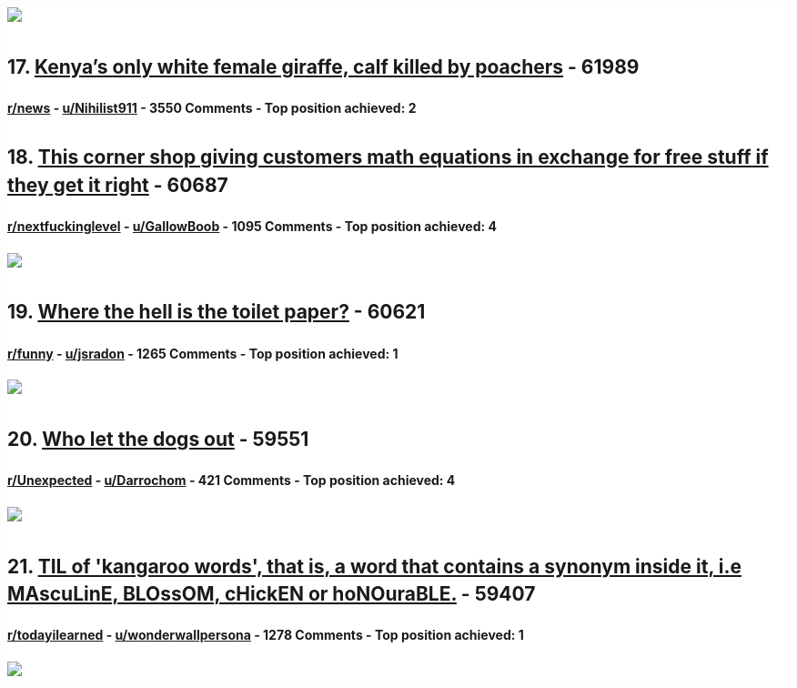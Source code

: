 <a href="https://i.redd.it/euk49h08vsl41.jpg"><img src="https://b.thumbs.redditmedia.com/SgyvaU1w_7FTG1fMrUP9CGJmIZv6kUK_k2HsTz555Xg.jpg"></img></a>

## 17. [Kenya’s only white female giraffe, calf killed by poachers](http://reddit.com/r/news/comments/fgd6ma/kenyas_only_white_female_giraffe_calf_killed_by/) - 61989
#### [r/news](http://reddit.com/r/news) - [u/Nihilist911](http://reddit.com/u/Nihilist911) - 3550 Comments - Top position achieved: 2

## 18. [This corner shop giving customers math equations in exchange for free stuff if they get it right](http://reddit.com/r/nextfuckinglevel/comments/fgh1md/this_corner_shop_giving_customers_math_equations/) - 60687
#### [r/nextfuckinglevel](http://reddit.com/r/nextfuckinglevel) - [u/GallowBoob](http://reddit.com/u/GallowBoob) - 1095 Comments - Top position achieved: 4

<a href="https://v.redd.it/0tf8a50hmvl41"><img src="https://b.thumbs.redditmedia.com/MrRPFwXzZdRW7bnETYP5EwyG2tUgPcumAYI9rciJLLI.jpg"></img></a>

## 19. [Where the hell is the toilet paper?](http://reddit.com/r/funny/comments/fglovi/where_the_hell_is_the_toilet_paper/) - 60621
#### [r/funny](http://reddit.com/r/funny) - [u/jsradon](http://reddit.com/u/jsradon) - 1265 Comments - Top position achieved: 1

<a href="https://v.redd.it/p3pkmg5u0xl41"><img src="https://a.thumbs.redditmedia.com/o1plhVEM5TJwSUbZynxEVxaiY2kDA-FTInxHfQMaws8.jpg"></img></a>

## 20. [Who let the dogs out](http://reddit.com/r/Unexpected/comments/fgh96c/who_let_the_dogs_out/) - 59551
#### [r/Unexpected](http://reddit.com/r/Unexpected) - [u/Darrochom](http://reddit.com/u/Darrochom) - 421 Comments - Top position achieved: 4

<a href="https://v.redd.it/trvpnumoovl41"><img src="https://b.thumbs.redditmedia.com/kaTiMpUFZc2pbojF-c9Ai2YZYzIeq-lQ7BMUEdDIrmY.jpg"></img></a>

## 21. [TIL of 'kangaroo words', that is, a word that contains a synonym inside it, i.e MAscuLinE, BLOssOM, cHickEN or hoNOuraBLE.](http://reddit.com/r/todayilearned/comments/fgc1gr/til_of_kangaroo_words_that_is_a_word_that/) - 59407
#### [r/todayilearned](http://reddit.com/r/todayilearned) - [u/wonderwallpersona](http://reddit.com/u/wonderwallpersona) - 1278 Comments - Top position achieved: 1

<a href="https://en.wikipedia.org/wiki/Kangaroo_word"><img src="https://b.thumbs.redditmedia.com/ZozUJsj5T8c5_Of7B4df8SUHbB_oDoXvcerud7q4ruk.jpg"></img></a>
